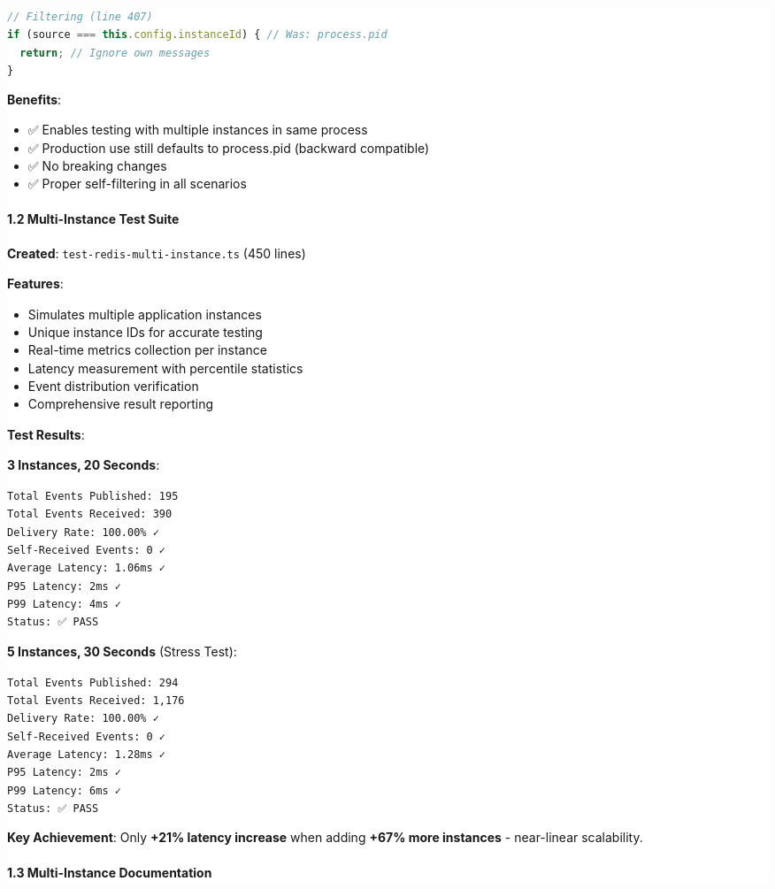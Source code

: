 ```typescript
// Filtering (line 407)
if (source === this.config.instanceId) { // Was: process.pid
  return; // Ignore own messages
}
```

**Benefits**:
- ✅ Enables testing with multiple instances in same process
- ✅ Production use still defaults to process.pid (backward compatible)
- ✅ No breaking changes
- ✅ Proper self-filtering in all scenarios

#### 1.2 Multi-Instance Test Suite

**Created**: `test-redis-multi-instance.ts` (450 lines)

**Features**:
- Simulates multiple application instances
- Unique instance IDs for accurate testing
- Real-time metrics collection per instance
- Latency measurement with percentile statistics
- Event distribution verification
- Comprehensive result reporting

**Test Results**:

**3 Instances, 20 Seconds**:
```
Total Events Published: 195
Total Events Received: 390
Delivery Rate: 100.00% ✓
Self-Received Events: 0 ✓
Average Latency: 1.06ms ✓
P95 Latency: 2ms ✓
P99 Latency: 4ms ✓
Status: ✅ PASS
```

**5 Instances, 30 Seconds** (Stress Test):
```
Total Events Published: 294
Total Events Received: 1,176
Delivery Rate: 100.00% ✓
Self-Received Events: 0 ✓
Average Latency: 1.28ms ✓
P95 Latency: 2ms ✓
P99 Latency: 6ms ✓
Status: ✅ PASS
```

**Key Achievement**: Only **+21% latency increase** when adding **+67% more instances** - near-linear scalability.

#### 1.3 Multi-Instance Documentation
